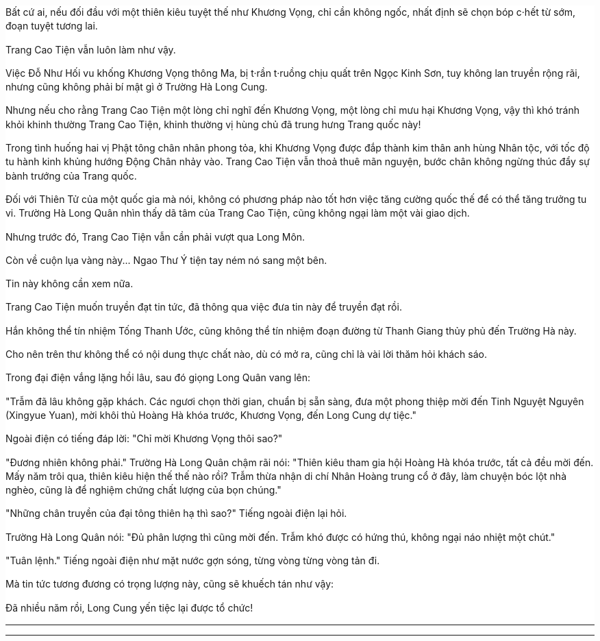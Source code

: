 Bất cứ ai, nếu đối đầu với một thiên kiêu tuyệt thế như Khương Vọng, chỉ cần không ngốc, nhất định sẽ chọn bóp c·hết từ sớm, đoạn tuyệt tương lai.

Trang Cao Tiện vẫn luôn làm như vậy.

Việc Đỗ Như Hối vu khống Khương Vọng thông Ma, bị t·rần t·ruồng chịu quất trên Ngọc Kinh Sơn, tuy không lan truyền rộng rãi, nhưng cũng không phải bí mật gì ở Trường Hà Long Cung.

Nhưng nếu cho rằng Trang Cao Tiện một lòng chỉ nghĩ đến Khương Vọng, một lòng chỉ mưu hại Khương Vọng, vậy thì khó tránh khỏi khinh thường Trang Cao Tiện, khinh thường vị hùng chủ đã trung hưng Trang quốc này!

Trong tình huống hai vị Phật tông chân nhân phong tỏa, khi Khương Vọng được đắp thành kim thân anh hùng Nhân tộc, với tốc độ tu hành kinh khủng hướng Động Chân nhảy vào. Trang Cao Tiện vẫn thoả thuê mãn nguyện, bước chân không ngừng thúc đẩy sự bành trướng của Trang quốc.

Đối với Thiên Tử của một quốc gia mà nói, không có phương pháp nào tốt hơn việc tăng cường quốc thế để có thể tăng trưởng tu vi. Trường Hà Long Quân nhìn thấy dã tâm của Trang Cao Tiện, cũng không ngại làm một vài giao dịch.

Nhưng trước đó, Trang Cao Tiện vẫn cần phải vượt qua Long Môn.

Còn về cuộn lụa vàng này... Ngao Thư Ý tiện tay ném nó sang một bên.

Tin này không cần xem nữa.

Trang Cao Tiện muốn truyền đạt tin tức, đã thông qua việc đưa tin này để truyền đạt rồi.

Hắn không thể tín nhiệm Tống Thanh Ước, cũng không thể tín nhiệm đoạn đường từ Thanh Giang thủy phủ đến Trường Hà này.

Cho nên trên thư không thể có nội dung thực chất nào, dù có mở ra, cũng chỉ là vài lời thăm hỏi khách sáo.

Trong đại điện vắng lặng hồi lâu, sau đó giọng Long Quân vang lên:

"Trẫm đã lâu không gặp khách. Các ngươi chọn thời gian, chuẩn bị sẵn sàng, đưa một phong thiệp mời đến Tinh Nguyệt Nguyên (Xingyue Yuan), mời khôi thủ Hoàng Hà khóa trước, Khương Vọng, đến Long Cung dự tiệc."

Ngoài điện có tiếng đáp lời: "Chỉ mời Khương Vọng thôi sao?"

"Đương nhiên không phải." Trường Hà Long Quân chậm rãi nói: "Thiên kiêu tham gia hội Hoàng Hà khóa trước, tất cả đều mời đến. Mấy năm trôi qua, thiên kiêu hiện thế thế nào rồi? Trẫm thừa nhận di chí Nhân Hoàng trung cổ ở đây, làm chuyện bóc lột nhà nghèo, cũng là để nghiệm chứng chất lượng của bọn chúng."

"Những chân truyền của đại tông thiên hạ thì sao?" Tiếng ngoài điện lại hỏi.

Trường Hà Long Quân nói: "Đủ phân lượng thì cũng mời đến. Trẫm khó được có hứng thú, không ngại náo nhiệt một chút."

"Tuân lệnh." Tiếng ngoài điện như mặt nước gợn sóng, từng vòng từng vòng tản đi.

Mà tin tức tương đương có trọng lượng này, cũng sẽ khuếch tán như vậy:

Đã nhiều năm rồi, Long Cung yến tiệc lại được tổ chức!

----

----
